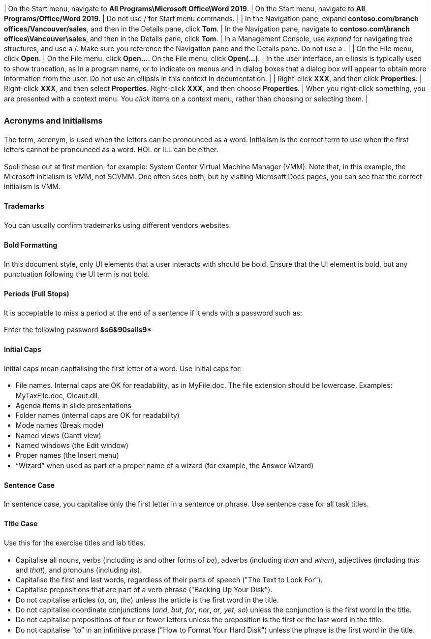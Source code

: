 | On the Start menu, navigate to **All Programs\Microsoft Office\Word 2019**. | On the Start menu, navigate to **All Programs/Office/Word 2019**. | Do not use / for Start menu commands. |
| In the Navigation pane, expand **contoso.com/branch offices/Vancouver/sales**, and then in the Details pane, click **Tom**. | In the Navigation pane, navigate to **contoso.com\branch offices\Vancouver\sales**, and then in the Details pane, click **Tom**. | In a Management Console, use _expand_ for navigating tree structures, and use a /.  Make sure you reference the Navigation pane and the Details pane.  Do not use a \. |
| On the File menu, click **Open**. | On the File menu, click **Open...**.  On the File menu, click **Open\(...\)**. | In the user interface, an ellipsis is typically used to show truncation, as in a program name, or to indicate on menus and in dialog boxes that a dialog box will appear to obtain more information from the user. Do not use an ellipsis in this context in documentation. |
| Right-click **XXX**, and then click **Properties**. | Right-click **XXX**, and then select **Properties**.  Right-click **XXX**, and then choose **Properties**. | When you right-click something, you are presented with a context menu. You _click_ items on a context menu, rather than choosing or selecting them. |

### Acronyms and Initialisms

The term, acronym, is used when the letters can be pronounced as a word. Initialism is the correct term to use when the first letters cannot be pronounced as a word. HOL or ILL can be either.

Spell these out at first mention, for example: System Center Virtual Machine Manager \(VMM\). Note that, in this example, the Microsoft initialism is VMM, not SCVMM. One often sees both, but by visiting Microsoft Docs pages, you can see that the correct initialism is VMM. 

#### Trademarks

You can usually confirm trademarks using different vendors websites. 

#### Bold Formatting

In this document style, only UI elements that a user interacts with should be bold. Ensure that the UI element is bold, but any punctuation following the UI term is not bold.

#### Periods \(Full Stops\)

It is acceptable to miss a period at the end of a sentence if it ends with a password such as:

Enter the following password **&s6&90saiis9\***

#### Initial Caps

Initial caps mean capitalising the first letter of a word. Use initial caps for:

* File names. Internal caps are OK for readability, as in MyFile.doc. The file extension should be lowercase. Examples: MyTaxFile.doc, Oleaut.dll.
* Agenda items in slide presentations
* Folder names \(internal caps are OK for readability\)
* Mode names \(Break mode\)
* Named views \(Gantt view\)
* Named windows \(the Edit window\)
* Proper names \(the Insert menu\)
* “Wizard” when used as part of a proper name of a wizard \(for example, the Answer Wizard\)

#### Sentence Case

In sentence case, you capitalise only the first letter in a sentence or phrase. Use sentence case for all task titles.

#### Title Case

Use this for the exercise titles and lab titles.

* Capitalise all nouns, verbs \(including _is_ and other forms of _be_\), adverbs \(including _than_ and _when_\), adjectives \(including _this_ and _that_\), and pronouns \(including _its_\).
* Capitalise the first and last words, regardless of their parts of speech \("The Text to Look For"\).
* Capitalise prepositions that are part of a verb phrase \("Backing Up Your Disk"\).
* Do not capitalise articles \(_a_, _an_, _the_\) unless the article is the first word in the title.
* Do not capitalise coordinate conjunctions \(_and_, _but_, _for_, _nor_, _or_, _yet_, _so_\) unless the conjunction is the first word in the title.
* Do not capitalise prepositions of four or fewer letters unless the preposition is the first or the last word in the title.
* Do not capitalise “to” in an infinitive phrase \("How to Format Your Hard Disk"\) unless the phrase is the first word in the title.
